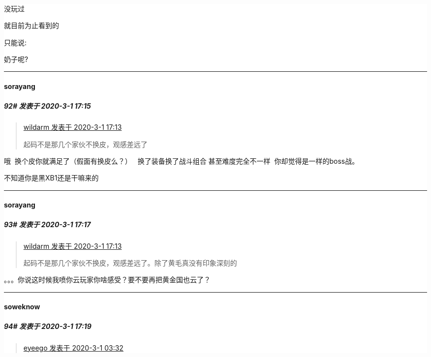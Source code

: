 


没玩过


就目前为止看到的


只能说:


奶子呢?







*****

####  sorayang  
##### 92#       发表于 2020-3-1 17:15



<blockquote><a href="httphttps://bbs.saraba1st.com/2b/forum.php?mod=redirect&amp;goto=findpost&amp;pid=46580975&amp;ptid=1916475" target="_blank">wildarm 发表于 2020-3-1 17:13</a>

起码不是那几个家伙不换皮，观感差远了</blockquote>
哦  换个皮你就满足了（假面有换皮么？）   换了装备换了战斗组合 甚至难度完全不一样  你却觉得是一样的boss战。


不知道你是黑XB1还是干嘛来的







*****

####  sorayang  
##### 93#       发表于 2020-3-1 17:17



<blockquote><a href="httphttps://bbs.saraba1st.com/2b/forum.php?mod=redirect&amp;goto=findpost&amp;pid=46580975&amp;ptid=1916475" target="_blank">wildarm 发表于 2020-3-1 17:13</a>

起码不是那几个家伙不换皮，观感差远了。除了黄毛真没有印象深刻的</blockquote>
。。。你说这时候我喷你云玩家你啥感受？要不要再把黄金国也云了？







*****

####  soweknow  
##### 94#       发表于 2020-3-1 17:19



<blockquote><a href="httphttps://bbs.saraba1st.com/2b/forum.php?mod=redirect&amp;goto=findpost&amp;pid=46576094&amp;ptid=1916475" target="_blank">eyeego 发表于 2020-3-1 03:32</a>
